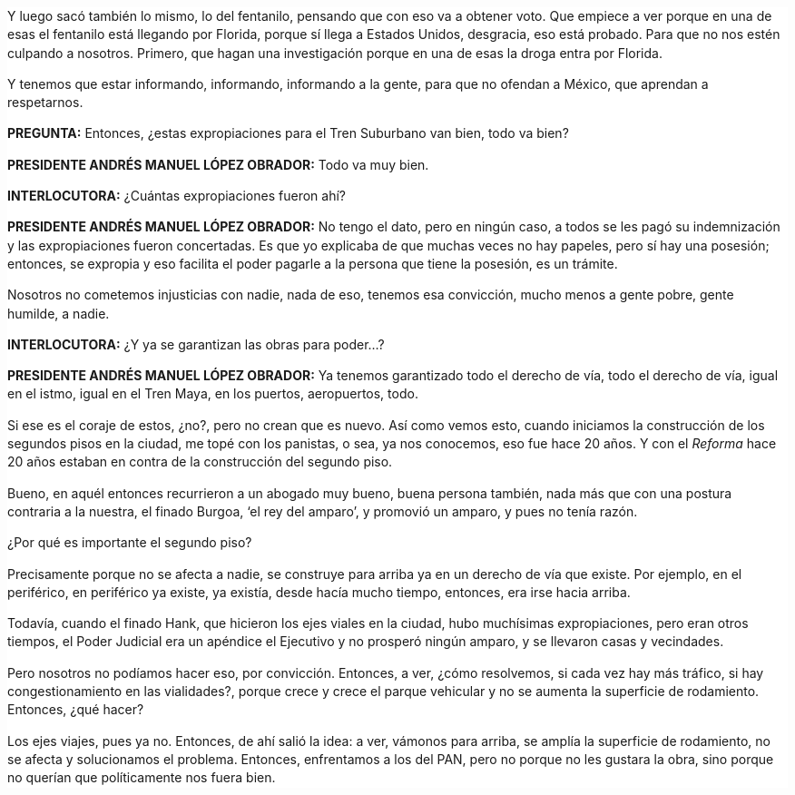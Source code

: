 Y luego sacó también lo mismo, lo del fentanilo, pensando que con eso va a
obtener voto. Que empiece a ver porque en una de esas el fentanilo está
llegando por Florida, porque sí llega a Estados Unidos, desgracia, eso está
probado. Para que no nos estén culpando a nosotros. Primero, que hagan una
investigación porque en una de esas la droga entra por Florida.

Y tenemos que estar informando, informando, informando a la gente, para que no
ofendan a México, que aprendan a respetarnos.

**PREGUNTA:** Entonces, ¿estas expropiaciones para el Tren Suburbano van bien,
todo va bien?

**PRESIDENTE ANDRÉS MANUEL LÓPEZ OBRADOR:** Todo va muy bien.

**INTERLOCUTORA:** ¿Cuántas expropiaciones fueron ahí?

**PRESIDENTE ANDRÉS MANUEL LÓPEZ OBRADOR:** No tengo el dato, pero en ningún
caso, a todos se les pagó su indemnización y las expropiaciones fueron
concertadas. Es que yo explicaba de que muchas veces no hay papeles, pero sí
hay una posesión; entonces, se expropia y eso facilita el poder pagarle a la
persona que tiene la posesión, es un trámite.

Nosotros no cometemos injusticias con nadie, nada de eso, tenemos esa
convicción, mucho menos a gente pobre, gente humilde, a nadie.

**INTERLOCUTORA:** ¿Y ya se garantizan las obras para poder…?

**PRESIDENTE ANDRÉS MANUEL LÓPEZ OBRADOR:** Ya tenemos garantizado todo el
derecho de vía, todo el derecho de vía, igual en el istmo, igual en el Tren
Maya, en los puertos, aeropuertos, todo.

Si ese es el coraje de estos, ¿no?, pero no crean que es nuevo. Así como vemos
esto, cuando iniciamos la construcción de los segundos pisos en la ciudad, me
topé con los panistas, o sea, ya nos conocemos, eso fue hace 20 años. Y con el
_Reforma_ hace 20 años estaban en contra de la construcción del segundo piso.

Bueno, en aquél entonces recurrieron a un abogado muy bueno, buena persona
también, nada más que con una postura contraria a la nuestra, el finado
Burgoa, ‘el rey del amparo’, y promovió un amparo, y pues no tenía razón.

¿Por qué es importante el segundo piso?

Precisamente porque no se afecta a nadie, se construye para arriba ya en un
derecho de vía que existe. Por ejemplo, en el periférico, en periférico ya
existe, ya existía, desde hacía mucho tiempo, entonces, era irse hacia arriba.

Todavía, cuando el finado Hank, que hicieron los ejes viales en la ciudad,
hubo muchísimas expropiaciones, pero eran otros tiempos, el Poder Judicial era
un apéndice el Ejecutivo y no prosperó ningún amparo, y se llevaron casas y
vecindades.

Pero nosotros no podíamos hacer eso, por convicción. Entonces, a ver, ¿cómo
resolvemos, si cada vez hay más tráfico, si hay congestionamiento en las
vialidades?, porque crece y crece el parque vehicular y no se aumenta la
superficie de rodamiento. Entonces, ¿qué hacer?

Los ejes viajes, pues ya no. Entonces, de ahí salió la idea: a ver, vámonos
para arriba, se amplía la superficie de rodamiento, no se afecta y
solucionamos el problema. Entonces, enfrentamos a los del PAN, pero no porque
no les gustara la obra, sino porque no querían que políticamente nos fuera
bien.
